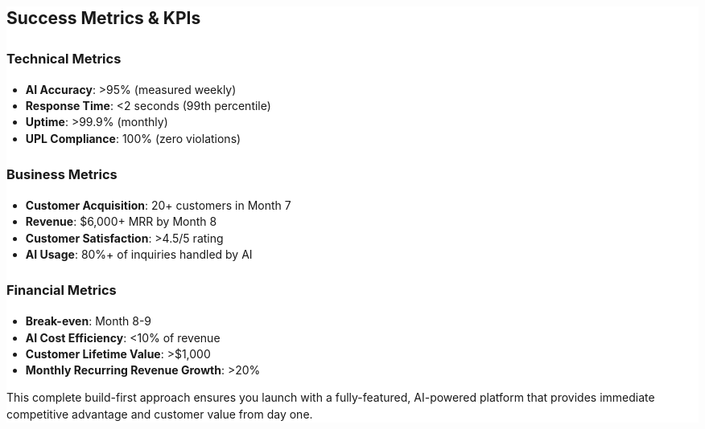 
## Success Metrics & KPIs

### Technical Metrics
- **AI Accuracy**: >95% (measured weekly)
- **Response Time**: <2 seconds (99th percentile)
- **Uptime**: >99.9% (monthly)
- **UPL Compliance**: 100% (zero violations)

### Business Metrics
- **Customer Acquisition**: 20+ customers in Month 7
- **Revenue**: $6,000+ MRR by Month 8
- **Customer Satisfaction**: >4.5/5 rating
- **AI Usage**: 80%+ of inquiries handled by AI

### Financial Metrics
- **Break-even**: Month 8-9
- **AI Cost Efficiency**: <10% of revenue
- **Customer Lifetime Value**: >$1,000
- **Monthly Recurring Revenue Growth**: >20%

This complete build-first approach ensures you launch with a fully-featured, AI-powered platform that provides immediate competitive advantage and customer value from day one.

